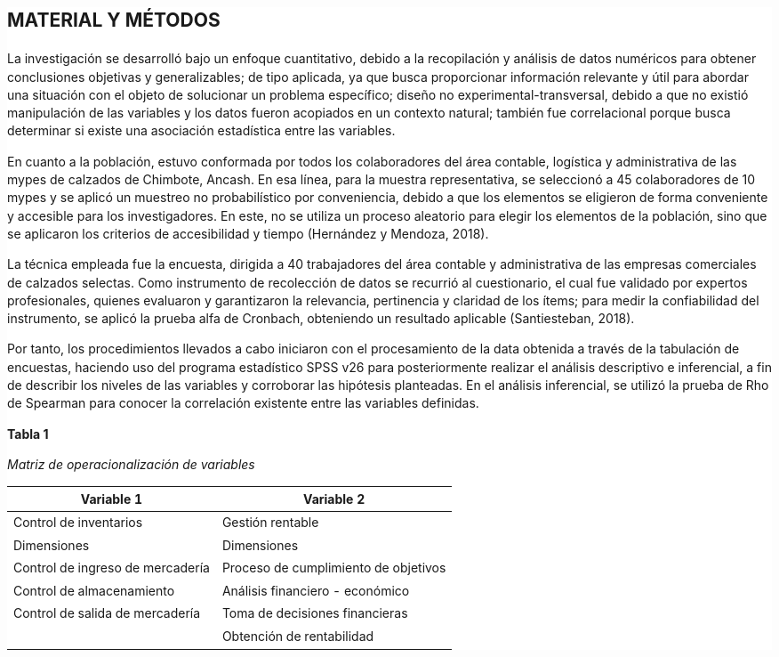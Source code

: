 ## MATERIAL Y MÉTODOS

La investigación se desarrolló bajo un enfoque cuantitativo, debido a la recopilación y análisis de datos
numéricos para obtener conclusiones objetivas y generalizables; de tipo aplicada, ya que busca
proporcionar información relevante y útil para abordar una situación con el objeto de solucionar un
problema específico; diseño no experimental-transversal, debido a que no existió manipulación de las
variables y los datos fueron acopiados en un contexto natural; también fue correlacional porque busca
determinar si existe una asociación estadística entre las variables.

En cuanto a la población, estuvo conformada por todos los colaboradores del área contable, logística y
administrativa de las mypes de calzados de Chimbote, Ancash. En esa línea, para la muestra
representativa, se seleccionó a 45 colaboradores de 10 mypes y se aplicó un muestreo no probabilístico
por conveniencia, debido a que los elementos se eligieron de forma conveniente y accesible para los
investigadores. En este, no se utiliza un proceso aleatorio para elegir los elementos de la población,
sino que se aplicaron los criterios de accesibilidad y tiempo (Hernández y Mendoza, 2018).

La técnica empleada fue la encuesta, dirigida a 40 trabajadores del área contable y administrativa de las
empresas comerciales de calzados selectas. Como instrumento de recolección de datos se recurrió al
cuestionario, el cual fue validado por expertos profesionales, quienes evaluaron y garantizaron la
relevancia, pertinencia y claridad de los ítems; para medir la confiabilidad del instrumento, se aplicó
la prueba alfa de Cronbach, obteniendo un resultado aplicable (Santiesteban, 2018).

Por tanto, los procedimientos llevados a cabo iniciaron con el procesamiento de la data obtenida a través
de la tabulación de encuestas, haciendo uso del programa estadístico SPSS v26 para posteriormente
realizar el análisis descriptivo e inferencial, a fin de describir los niveles de las variables y
corroborar las hipótesis planteadas. En el análisis inferencial, se utilizó la prueba de Rho de Spearman
para conocer la correlación existente entre las variables definidas.

**Tabla 1**

*Matriz de operacionalización de variables*

| Variable 1                       | Variable 2                           |
| -------------------------------- | ------------------------------------ |
| Control de inventarios           | Gestión rentable                     |
| Dimensiones                      | Dimensiones                          |
| Control de ingreso de mercadería | Proceso de cumplimiento de objetivos |
| Control de almacenamiento        | Análisis financiero - económico      |
| Control de salida de mercadería  | Toma de decisiones financieras       |
|                                  | Obtención de rentabilidad            |
